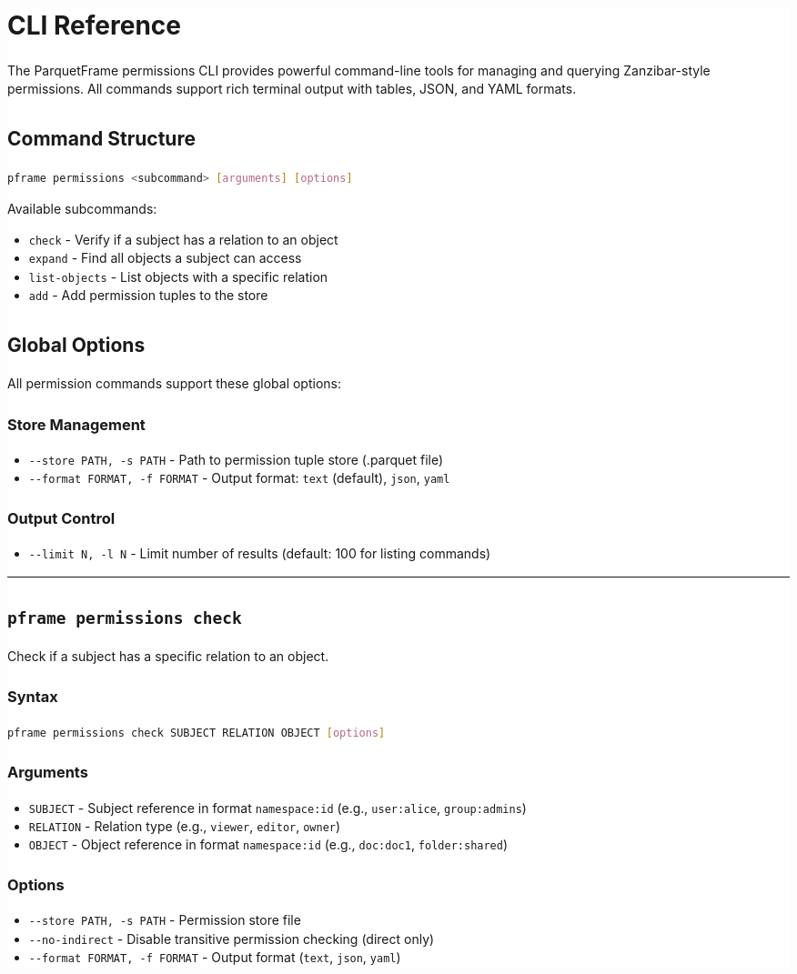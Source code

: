 # CLI Reference

The ParquetFrame permissions CLI provides powerful command-line tools for managing and querying Zanzibar-style permissions. All commands support rich terminal output with tables, JSON, and YAML formats.

## Command Structure

```bash
pframe permissions <subcommand> [arguments] [options]
```

Available subcommands:
- `check` - Verify if a subject has a relation to an object
- `expand` - Find all objects a subject can access
- `list-objects` - List objects with a specific relation
- `add` - Add permission tuples to the store

## Global Options

All permission commands support these global options:

### Store Management
- `--store PATH, -s PATH` - Path to permission tuple store (.parquet file)
- `--format FORMAT, -f FORMAT` - Output format: `text` (default), `json`, `yaml`

### Output Control
- `--limit N, -l N` - Limit number of results (default: 100 for listing commands)

---

## `pframe permissions check`

Check if a subject has a specific relation to an object.

### Syntax
```bash
pframe permissions check SUBJECT RELATION OBJECT [options]
```

### Arguments
- `SUBJECT` - Subject reference in format `namespace:id` (e.g., `user:alice`, `group:admins`)
- `RELATION` - Relation type (e.g., `viewer`, `editor`, `owner`)
- `OBJECT` - Object reference in format `namespace:id` (e.g., `doc:doc1`, `folder:shared`)

### Options
- `--store PATH, -s PATH` - Permission store file
- `--no-indirect` - Disable transitive permission checking (direct only)
- `--format FORMAT, -f FORMAT` - Output format (`text`, `json`, `yaml`)
